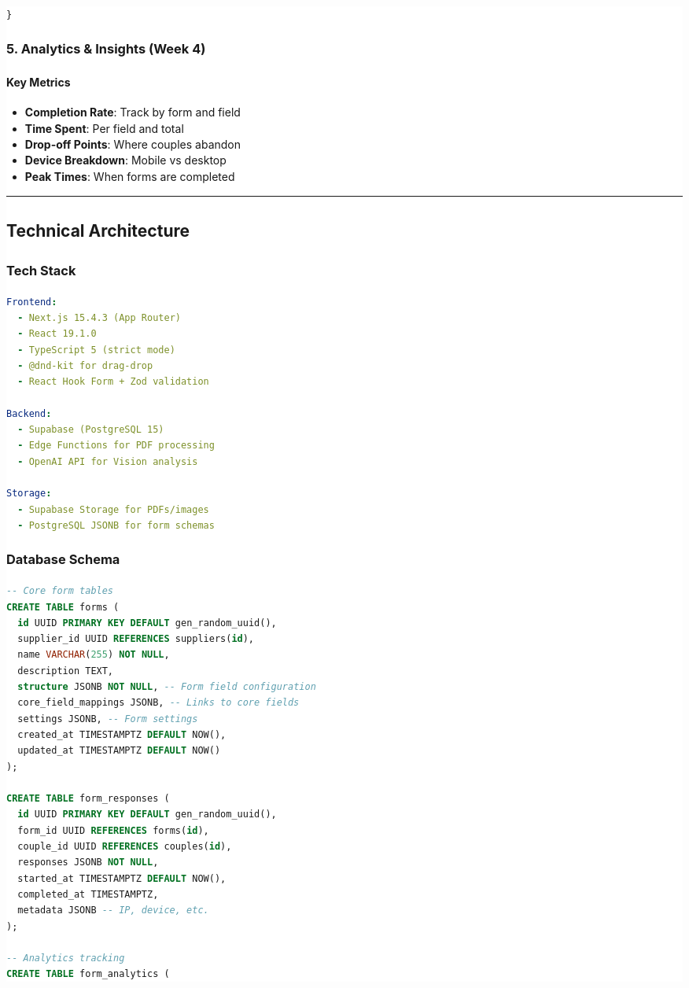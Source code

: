 ```typescript
}
```

### 5. Analytics & Insights (Week 4)

#### Key Metrics
- **Completion Rate**: Track by form and field
- **Time Spent**: Per field and total
- **Drop-off Points**: Where couples abandon
- **Device Breakdown**: Mobile vs desktop
- **Peak Times**: When forms are completed

---

## Technical Architecture

### Tech Stack
```yaml
Frontend:
  - Next.js 15.4.3 (App Router)
  - React 19.1.0
  - TypeScript 5 (strict mode)
  - @dnd-kit for drag-drop
  - React Hook Form + Zod validation

Backend:
  - Supabase (PostgreSQL 15)
  - Edge Functions for PDF processing
  - OpenAI API for Vision analysis

Storage:
  - Supabase Storage for PDFs/images
  - PostgreSQL JSONB for form schemas
```

### Database Schema
```sql
-- Core form tables
CREATE TABLE forms (
  id UUID PRIMARY KEY DEFAULT gen_random_uuid(),
  supplier_id UUID REFERENCES suppliers(id),
  name VARCHAR(255) NOT NULL,
  description TEXT,
  structure JSONB NOT NULL, -- Form field configuration
  core_field_mappings JSONB, -- Links to core fields
  settings JSONB, -- Form settings
  created_at TIMESTAMPTZ DEFAULT NOW(),
  updated_at TIMESTAMPTZ DEFAULT NOW()
);

CREATE TABLE form_responses (
  id UUID PRIMARY KEY DEFAULT gen_random_uuid(),
  form_id UUID REFERENCES forms(id),
  couple_id UUID REFERENCES couples(id),
  responses JSONB NOT NULL,
  started_at TIMESTAMPTZ DEFAULT NOW(),
  completed_at TIMESTAMPTZ,
  metadata JSONB -- IP, device, etc.
);

-- Analytics tracking
CREATE TABLE form_analytics (
```